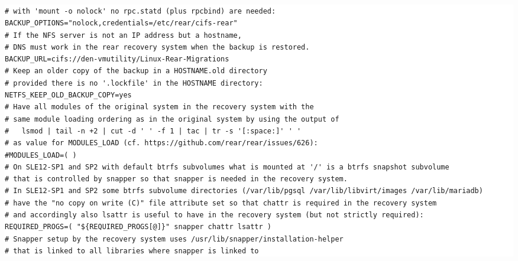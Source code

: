     # with 'mount -o nolock' no rpc.statd (plus rpcbind) are needed:
    BACKUP_OPTIONS="nolock,credentials=/etc/rear/cifs-rear"
    # If the NFS server is not an IP address but a hostname,
    # DNS must work in the rear recovery system when the backup is restored.
    BACKUP_URL=cifs://den-vmutility/Linux-Rear-Migrations
    # Keep an older copy of the backup in a HOSTNAME.old directory
    # provided there is no '.lockfile' in the HOSTNAME directory:
    NETFS_KEEP_OLD_BACKUP_COPY=yes
    # Have all modules of the original system in the recovery system with the
    # same module loading ordering as in the original system by using the output of
    #   lsmod | tail -n +2 | cut -d ' ' -f 1 | tac | tr -s '[:space:]' ' '
    # as value for MODULES_LOAD (cf. https://github.com/rear/rear/issues/626):
    #MODULES_LOAD=( )
    # On SLE12-SP1 and SP2 with default btrfs subvolumes what is mounted at '/' is a btrfs snapshot subvolume
    # that is controlled by snapper so that snapper is needed in the recovery system.
    # In SLE12-SP1 and SP2 some btrfs subvolume directories (/var/lib/pgsql /var/lib/libvirt/images /var/lib/mariadb)
    # have the "no copy on write (C)" file attribute set so that chattr is required in the recovery system
    # and accordingly also lsattr is useful to have in the recovery system (but not strictly required):
    REQUIRED_PROGS=( "${REQUIRED_PROGS[@]}" snapper chattr lsattr )
    # Snapper setup by the recovery system uses /usr/lib/snapper/installation-helper
    # that is linked to all libraries where snapper is linked to